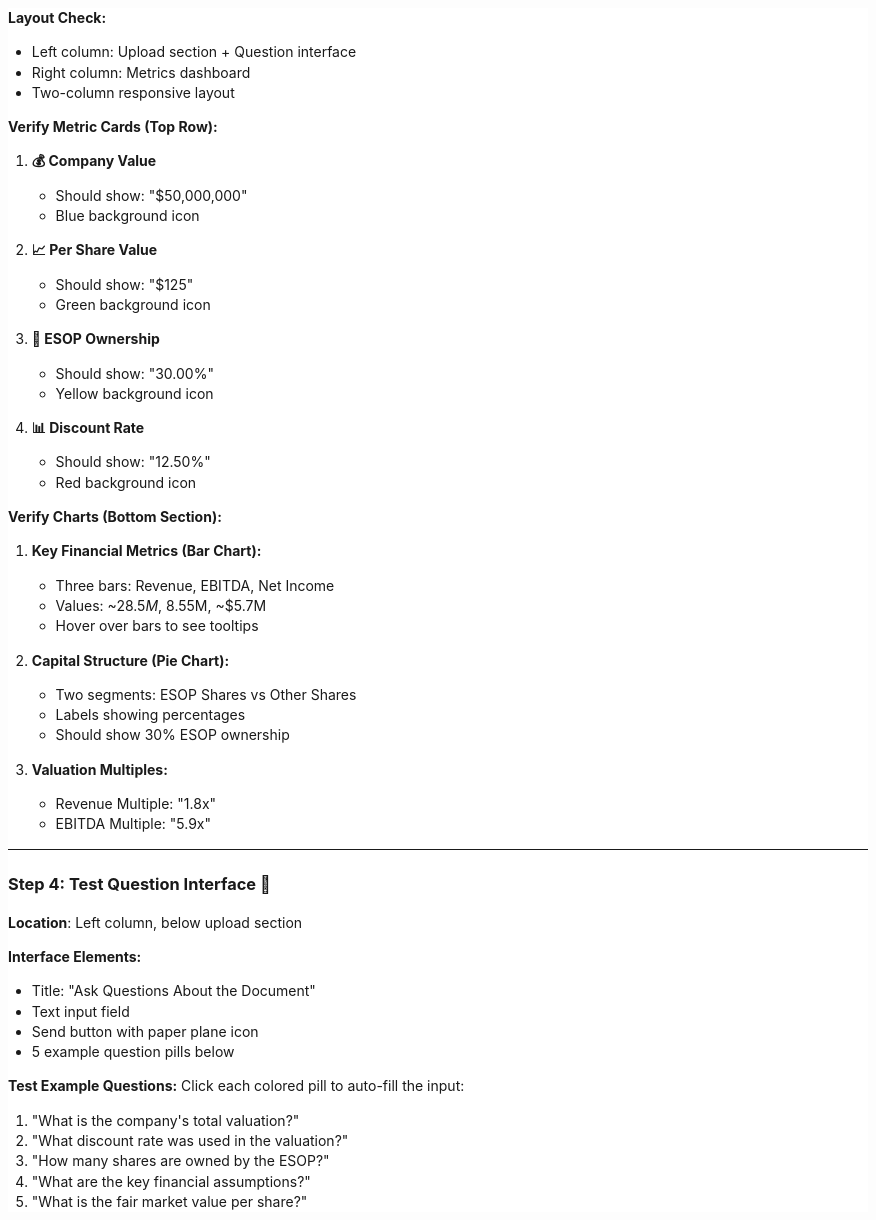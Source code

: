 **Layout Check:**
- Left column: Upload section + Question interface
- Right column: Metrics dashboard
- Two-column responsive layout

**Verify Metric Cards (Top Row):**

1. **💰 Company Value**
   - Should show: "$50,000,000"
   - Blue background icon

2. **📈 Per Share Value**
   - Should show: "$125"
   - Green background icon

3. **👥 ESOP Ownership**
   - Should show: "30.00%"
   - Yellow background icon

4. **📊 Discount Rate**
   - Should show: "12.50%"
   - Red background icon

**Verify Charts (Bottom Section):**

1. **Key Financial Metrics (Bar Chart):**
   - Three bars: Revenue, EBITDA, Net Income
   - Values: ~$28.5M, ~$8.55M, ~$5.7M
   - Hover over bars to see tooltips

2. **Capital Structure (Pie Chart):**
   - Two segments: ESOP Shares vs Other Shares
   - Labels showing percentages
   - Should show 30% ESOP ownership

3. **Valuation Multiples:**
   - Revenue Multiple: "1.8x"
   - EBITDA Multiple: "5.9x"

---

### **Step 4: Test Question Interface** 💬

**Location**: Left column, below upload section

**Interface Elements:**
- Title: "Ask Questions About the Document"
- Text input field
- Send button with paper plane icon
- 5 example question pills below

**Test Example Questions:**
Click each colored pill to auto-fill the input:

1. "What is the company's total valuation?"
2. "What discount rate was used in the valuation?"
3. "How many shares are owned by the ESOP?"
4. "What are the key financial assumptions?"
5. "What is the fair market value per share?"
